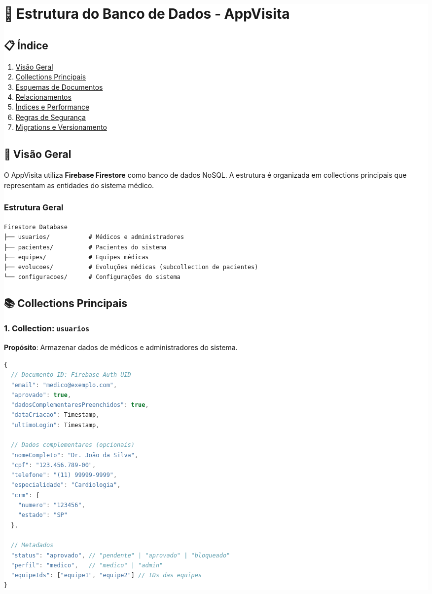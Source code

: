 # 💾 Estrutura do Banco de Dados - AppVisita

## 📋 Índice
1. [Visão Geral](#visão-geral)
2. [Collections Principais](#collections-principais)
3. [Esquemas de Documentos](#esquemas-de-documentos)
4. [Relacionamentos](#relacionamentos)
5. [Índices e Performance](#índices-e-performance)
6. [Regras de Segurança](#regras-de-segurança)
7. [Migrations e Versionamento](#migrations-e-versionamento)

## 🎯 Visão Geral

O AppVisita utiliza **Firebase Firestore** como banco de dados NoSQL. A estrutura é organizada em collections principais que representam as entidades do sistema médico.

### Estrutura Geral

```
Firestore Database
├── usuarios/           # Médicos e administradores
├── pacientes/          # Pacientes do sistema
├── equipes/            # Equipes médicas
├── evolucoes/          # Evoluções médicas (subcollection de pacientes)
└── configuracoes/      # Configurações do sistema
```

## 📚 Collections Principais

### 1. Collection: `usuarios`

**Propósito**: Armazenar dados de médicos e administradores do sistema.

```javascript
{
  // Documento ID: Firebase Auth UID
  "email": "medico@exemplo.com",
  "aprovado": true,
  "dadosComplementaresPreenchidos": true,
  "dataCriacao": Timestamp,
  "ultimoLogin": Timestamp,
  
  // Dados complementares (opcionais)
  "nomeCompleto": "Dr. João da Silva",
  "cpf": "123.456.789-00",
  "telefone": "(11) 99999-9999",
  "especialidade": "Cardiologia",
  "crm": {
    "numero": "123456",
    "estado": "SP"
  },
  
  // Metadados
  "status": "aprovado", // "pendente" | "aprovado" | "bloqueado"
  "perfil": "medico",   // "medico" | "admin"
  "equipeIds": ["equipe1", "equipe2"] // IDs das equipes
}
```
